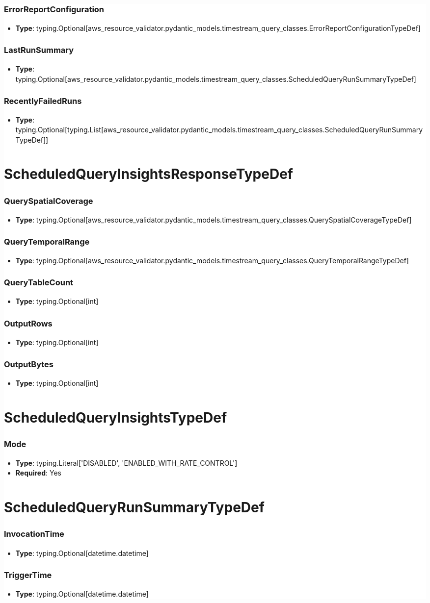 ### ErrorReportConfiguration
- **Type**: typing.Optional[aws_resource_validator.pydantic_models.timestream_query_classes.ErrorReportConfigurationTypeDef]

### LastRunSummary
- **Type**: typing.Optional[aws_resource_validator.pydantic_models.timestream_query_classes.ScheduledQueryRunSummaryTypeDef]

### RecentlyFailedRuns
- **Type**: typing.Optional[typing.List[aws_resource_validator.pydantic_models.timestream_query_classes.ScheduledQueryRunSummaryTypeDef]]


# ScheduledQueryInsightsResponseTypeDef

### QuerySpatialCoverage
- **Type**: typing.Optional[aws_resource_validator.pydantic_models.timestream_query_classes.QuerySpatialCoverageTypeDef]

### QueryTemporalRange
- **Type**: typing.Optional[aws_resource_validator.pydantic_models.timestream_query_classes.QueryTemporalRangeTypeDef]

### QueryTableCount
- **Type**: typing.Optional[int]

### OutputRows
- **Type**: typing.Optional[int]

### OutputBytes
- **Type**: typing.Optional[int]


# ScheduledQueryInsightsTypeDef

### Mode
- **Type**: typing.Literal['DISABLED', 'ENABLED_WITH_RATE_CONTROL']
- **Required**: Yes


# ScheduledQueryRunSummaryTypeDef

### InvocationTime
- **Type**: typing.Optional[datetime.datetime]

### TriggerTime
- **Type**: typing.Optional[datetime.datetime]
